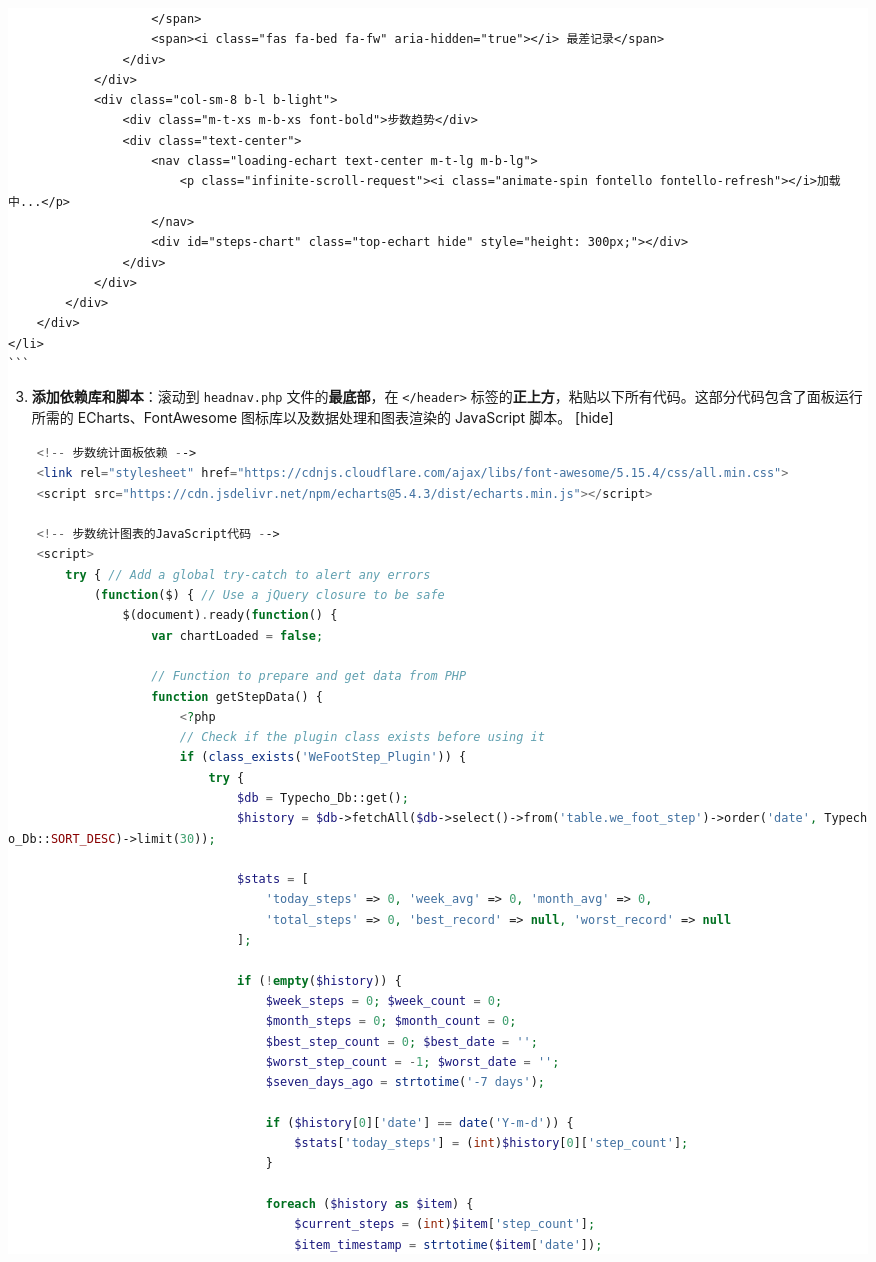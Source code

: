                         </span>
                        <span><i class="fas fa-bed fa-fw" aria-hidden="true"></i> 最差记录</span>
                    </div>
                </div>
                <div class="col-sm-8 b-l b-light">
                    <div class="m-t-xs m-b-xs font-bold">步数趋势</div>
                    <div class="text-center">
                        <nav class="loading-echart text-center m-t-lg m-b-lg">
                            <p class="infinite-scroll-request"><i class="animate-spin fontello fontello-refresh"></i>加载中...</p>
                        </nav>
                        <div id="steps-chart" class="top-echart hide" style="height: 300px;"></div>
                    </div>
                </div>
            </div>
        </div>
    </li>
    ```

3.  **添加依赖库和脚本**：滚动到 `headnav.php` 文件的**最底部**，在 `</header>` 标签的**正上方**，粘贴以下所有代码。这部分代码包含了面板运行所需的 ECharts、FontAwesome 图标库以及数据处理和图表渲染的 JavaScript 脚本。
[hide]
```php
    <!-- 步数统计面板依赖 -->
    <link rel="stylesheet" href="https://cdnjs.cloudflare.com/ajax/libs/font-awesome/5.15.4/css/all.min.css">
    <script src="https://cdn.jsdelivr.net/npm/echarts@5.4.3/dist/echarts.min.js"></script>

    <!-- 步数统计图表的JavaScript代码 -->
    <script>
        try { // Add a global try-catch to alert any errors
            (function($) { // Use a jQuery closure to be safe
                $(document).ready(function() {
                    var chartLoaded = false;
    
                    // Function to prepare and get data from PHP
                    function getStepData() {
                        <?php
                        // Check if the plugin class exists before using it
                        if (class_exists('WeFootStep_Plugin')) {
                            try {
                                $db = Typecho_Db::get();
                                $history = $db->fetchAll($db->select()->from('table.we_foot_step')->order('date', Typecho_Db::SORT_DESC)->limit(30));
        
                                $stats = [
                                    'today_steps' => 0, 'week_avg' => 0, 'month_avg' => 0,
                                    'total_steps' => 0, 'best_record' => null, 'worst_record' => null
                                ];
        
                                if (!empty($history)) {
                                    $week_steps = 0; $week_count = 0;
                                    $month_steps = 0; $month_count = 0;
                                    $best_step_count = 0; $best_date = '';
                                    $worst_step_count = -1; $worst_date = '';
                                    $seven_days_ago = strtotime('-7 days');
        
                                    if ($history[0]['date'] == date('Y-m-d')) {
                                        $stats['today_steps'] = (int)$history[0]['step_count'];
                                    }
        
                                    foreach ($history as $item) {
                                        $current_steps = (int)$item['step_count'];
                                        $item_timestamp = strtotime($item['date']);
```

  [1]: https://static.blog.ybyq.wang/usr/uploads/2025/07/16/2025-07-16T01:53:30.png?x-oss-process=style/shuiyin
  [2]: https://static.blog.ybyq.wang/usr/uploads/2025/07/16/2025-07-16T01:23:56.png?x-oss-process=style/shuiyin
  [3]: https://static.blog.ybyq.wang/usr/uploads/2025/07/16/2025-07-16T01:11:39.png?x-oss-process=style/shuiyin
  [4]: https://static.blog.ybyq.wang/usr/uploads/2025/07/16/2025-07-16T01:13:44.png?x-oss-process=style/shuiyin
  [5]: https://static.blog.ybyq.wang/usr/uploads/2025/07/16/2025-07-16T01:45:02.png?x-oss-process=style/shuiyin
  [6]: https://static.blog.ybyq.wang/usr/uploads/2025/07/16/2025-07-16T01:16:02.png?x-oss-process=style/shuiyin
  [7]: https://static.blog.ybyq.wang/usr/uploads/2025/07/16/2025-07-16T01:18:16.png?x-oss-process=style/shuiyin
  [8]: https://static.blog.ybyq.wang/usr/uploads/2025/07/16/2025-07-16T01:26:15.png?x-oss-process=style/shuiyin
  [9]: https://static.blog.ybyq.wang/usr/uploads/2025/07/16/2025-07-16T01:29:06.png?x-oss-process=style/shuiyin
  [10]: https://static.blog.ybyq.wang/usr/uploads/2025/07/16/2025-07-16T08:51:59.png?x-oss-process=style/shuiyin
  [11]: https://static.blog.ybyq.wang/usr/uploads/2025/07/16/2025-07-16T08:40:49.png?x-oss-process=style/shuiyin